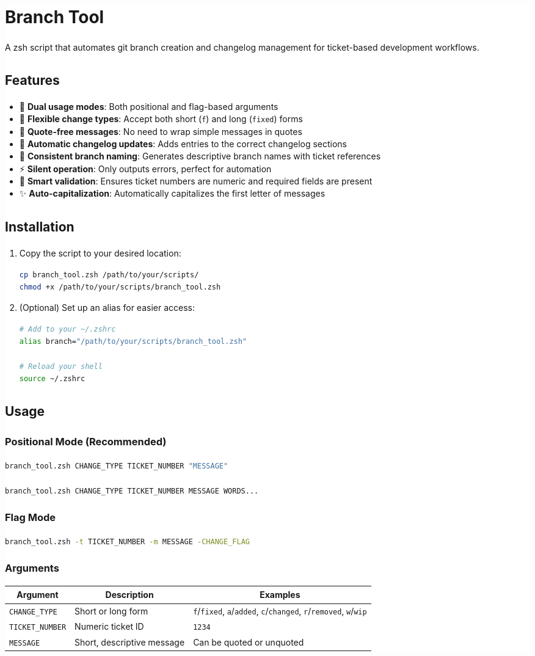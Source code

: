 # Branch Tool

A zsh script that automates git branch creation and changelog management for ticket-based development workflows.

## Features

- 🚀 **Dual usage modes**: Both positional and flag-based arguments
- 🔄 **Flexible change types**: Accept both short (`f`) and long (`fixed`) forms
- 💬 **Quote-free messages**: No need to wrap simple messages in quotes
- 📝 **Automatic changelog updates**: Adds entries to the correct changelog sections
- 🌳 **Consistent branch naming**: Generates descriptive branch names with ticket references
- ⚡ **Silent operation**: Only outputs errors, perfect for automation
- 🎯 **Smart validation**: Ensures ticket numbers are numeric and required fields are present
- ✨ **Auto-capitalization**: Automatically capitalizes the first letter of messages

## Installation

1. Copy the script to your desired location:
   ```bash
   cp branch_tool.zsh /path/to/your/scripts/
   chmod +x /path/to/your/scripts/branch_tool.zsh
   ```

2. (Optional) Set up an alias for easier access:
   ```bash
   # Add to your ~/.zshrc
   alias branch="/path/to/your/scripts/branch_tool.zsh"
   
   # Reload your shell
   source ~/.zshrc
   ```

## Usage

### Positional Mode (Recommended)
```bash
branch_tool.zsh CHANGE_TYPE TICKET_NUMBER "MESSAGE"

branch_tool.zsh CHANGE_TYPE TICKET_NUMBER MESSAGE WORDS...
```

### Flag Mode
```bash
branch_tool.zsh -t TICKET_NUMBER -m MESSAGE -CHANGE_FLAG
```

### Arguments

| Argument | Description | Examples |
|----------|-------------|----------|
| `CHANGE_TYPE` | Short or long form | `f`/`fixed`, `a`/`added`, `c`/`changed`, `r`/`removed`, `w`/`wip` |
| `TICKET_NUMBER` | Numeric ticket ID | `1234` |
| `MESSAGE` | Short, descriptive message | Can be quoted or unquoted |
